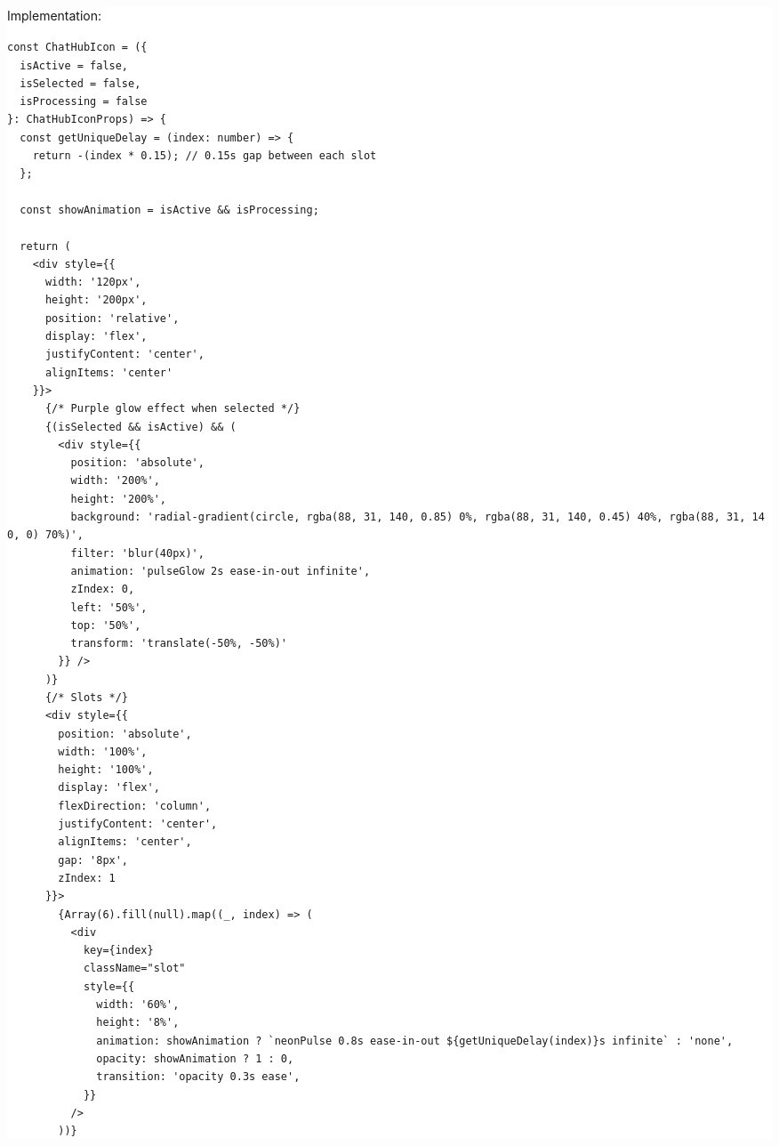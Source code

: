 Implementation:
```tsx
const ChatHubIcon = ({ 
  isActive = false, 
  isSelected = false, 
  isProcessing = false 
}: ChatHubIconProps) => {
  const getUniqueDelay = (index: number) => {
    return -(index * 0.15); // 0.15s gap between each slot
  };

  const showAnimation = isActive && isProcessing;

  return (
    <div style={{ 
      width: '120px', 
      height: '200px',
      position: 'relative',
      display: 'flex',
      justifyContent: 'center',
      alignItems: 'center'
    }}>
      {/* Purple glow effect when selected */}
      {(isSelected && isActive) && (
        <div style={{
          position: 'absolute',
          width: '200%',
          height: '200%',
          background: 'radial-gradient(circle, rgba(88, 31, 140, 0.85) 0%, rgba(88, 31, 140, 0.45) 40%, rgba(88, 31, 140, 0) 70%)',
          filter: 'blur(40px)',
          animation: 'pulseGlow 2s ease-in-out infinite',
          zIndex: 0,
          left: '50%',
          top: '50%',
          transform: 'translate(-50%, -50%)'
        }} />
      )}
      {/* Slots */}
      <div style={{
        position: 'absolute',
        width: '100%',
        height: '100%',
        display: 'flex',
        flexDirection: 'column',
        justifyContent: 'center',
        alignItems: 'center',
        gap: '8px',
        zIndex: 1
      }}>
        {Array(6).fill(null).map((_, index) => (
          <div
            key={index}
            className="slot"
            style={{
              width: '60%',
              height: '8%',
              animation: showAnimation ? `neonPulse 0.8s ease-in-out ${getUniqueDelay(index)}s infinite` : 'none',
              opacity: showAnimation ? 1 : 0,
              transition: 'opacity 0.3s ease',
            }}
          />
        ))}
```
